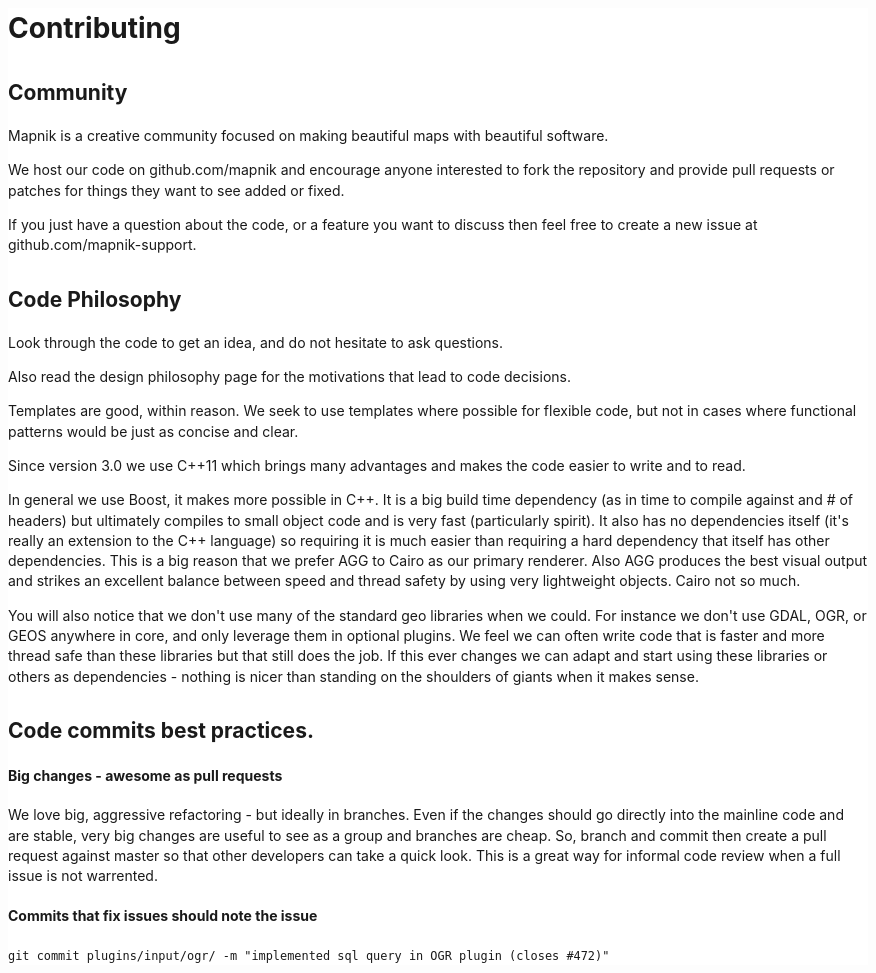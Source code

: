 # Contributing

## Community

Mapnik is a creative community focused on making beautiful maps with beautiful software.

We host our code on github.com/mapnik and encourage anyone interested to fork the repository and provide pull requests or patches for things they want to see added or fixed.

If you just have a question about the code, or a feature you want to discuss then feel free to create a new issue at github.com/mapnik-support.


## Code Philosophy

Look through the code to get an idea, and do not hesitate to ask questions.

Also read the design philosophy page for the motivations that lead to code decisions.

Templates are good, within reason. We seek to use templates where possible for flexible code, but not in cases where functional patterns would be just as concise and clear.

Since version 3.0 we use C++11 which brings many advantages and makes the code easier to write and to read.

In general we use Boost, it makes more possible in C++. It is a big build time dependency (as in time to compile against and # of headers) but ultimately compiles to small object code and is very fast (particularly spirit). It also has no dependencies itself (it's really an extension to the C++ language) so requiring it is much easier than requiring a hard dependency that itself has other dependencies. This is a big reason that we prefer AGG to Cairo as our primary renderer. Also AGG produces the best visual output and strikes an excellent balance between speed and thread safety by using very lightweight objects. Cairo not so much.

You will also notice that we don't use many of the standard geo libraries when we could. For instance we don't use GDAL, OGR, or GEOS anywhere in core, and only leverage them in optional plugins. We feel we can often write code that is faster and more thread safe than these libraries but that still does the job. If this ever changes we can adapt and start using these libraries or others as dependencies - nothing is nicer than standing on the shoulders of giants when it makes sense.


## Code commits best practices.

#### Big changes - awesome as pull requests

We love big, aggressive refactoring - but ideally in branches. Even if the changes should go directly into the mainline code and are stable, very big changes are useful to see as a group and branches are cheap. So, branch and commit then create a pull request against master so that other developers can take a quick look. This is a great way for informal code review when a full issue is not warrented.

#### Commits that fix issues should note the issue #

    git commit plugins/input/ogr/ -m "implemented sql query in OGR plugin (closes #472)"
